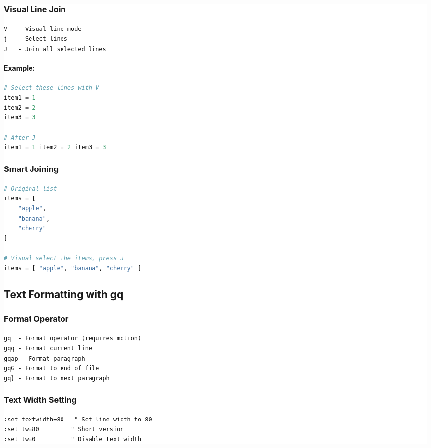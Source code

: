 ### Visual Line Join

```vim
V   - Visual line mode
j   - Select lines
J   - Join all selected lines
```

#### Example:
```python
# Select these lines with V
item1 = 1
item2 = 2
item3 = 3

# After J
item1 = 1 item2 = 2 item3 = 3
```

### Smart Joining

```python
# Original list
items = [
    "apple",
    "banana",
    "cherry"
]

# Visual select the items, press J
items = [ "apple", "banana", "cherry" ]
```

## Text Formatting with gq

### Format Operator

```vim
gq  - Format operator (requires motion)
gqq - Format current line
gqap - Format paragraph
gqG - Format to end of file
gq} - Format to next paragraph
```

### Text Width Setting

```vim
:set textwidth=80   " Set line width to 80
:set tw=80         " Short version
:set tw=0          " Disable text width
```
